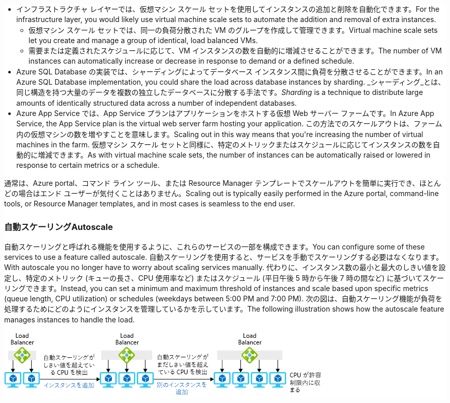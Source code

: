 - <span data-ttu-id="54a4f-162">インフラストラクチャ レイヤーでは、仮想マシン スケール セットを使用してインスタンスの追加と削除を自動化できます。</span><span class="sxs-lookup"><span data-stu-id="54a4f-162">For the infrastructure layer, you would likely use virtual machine scale sets to automate the addition and removal of extra instances.</span></span>
  - <span data-ttu-id="54a4f-163">仮想マシン スケール セットでは、同一の負荷分散された VM のグループを作成して管理できます。</span><span class="sxs-lookup"><span data-stu-id="54a4f-163">Virtual machine scale sets let you create and manage a group of identical, load balanced VMs.</span></span>
  - <span data-ttu-id="54a4f-164">需要または定義されたスケジュールに応じて、VM インスタンスの数を自動的に増減させることができます。</span><span class="sxs-lookup"><span data-stu-id="54a4f-164">The number of VM instances can automatically increase or decrease in response to demand or a defined schedule.</span></span>
- <span data-ttu-id="54a4f-165">Azure SQL Database の実装では、シャーディングによってデータベース インスタンス間に負荷を分散させることができます。</span><span class="sxs-lookup"><span data-stu-id="54a4f-165">In an Azure SQL Database implementation, you could share the load across database instances by sharding.</span></span> <span data-ttu-id="54a4f-166">_シャーディング_とは、同じ構造を持つ大量のデータを複数の独立したデータベースに分散する手法です。</span><span class="sxs-lookup"><span data-stu-id="54a4f-166">_Sharding_ is a technique to distribute large amounts of identically structured data across a number of independent databases.</span></span>
- <span data-ttu-id="54a4f-167">Azure App Service では、App Service プランはアプリケーションをホストする仮想 Web サーバー ファームです。</span><span class="sxs-lookup"><span data-stu-id="54a4f-167">In Azure App Service, the App Service plan is the virtual web server farm hosting your application.</span></span> <span data-ttu-id="54a4f-168">この方法でのスケールアウトは、ファーム内の仮想マシンの数を増やすことを意味します。</span><span class="sxs-lookup"><span data-stu-id="54a4f-168">Scaling out in this way means that you're increasing the number of virtual machines in the farm.</span></span> <span data-ttu-id="54a4f-169">仮想マシン スケール セットと同様に、特定のメトリックまたはスケジュールに応じてインスタンスの数を自動的に増減できます。</span><span class="sxs-lookup"><span data-stu-id="54a4f-169">As with virtual machine scale sets, the number of instances can be automatically raised or lowered in response to certain metrics or a schedule.</span></span>

<span data-ttu-id="54a4f-170">通常は、Azure portal、コマンド ライン ツール、または Resource Manager テンプレートでスケールアウトを簡単に実行でき、ほとんどの場合はエンド ユーザーが気付くことはありません。</span><span class="sxs-lookup"><span data-stu-id="54a4f-170">Scaling out is typically easily performed in the Azure portal, command-line tools, or Resource Manager templates, and in most cases is seamless to the end user.</span></span>

### <a name="autoscale"></a><span data-ttu-id="54a4f-171">自動スケーリング</span><span class="sxs-lookup"><span data-stu-id="54a4f-171">Autoscale</span></span>

<span data-ttu-id="54a4f-172">自動スケーリングと呼ばれる機能を使用するように、これらのサービスの一部を構成できます。</span><span class="sxs-lookup"><span data-stu-id="54a4f-172">You can configure some of these services to use a feature called autoscale.</span></span> <span data-ttu-id="54a4f-173">自動スケーリングを使用すると、サービスを手動でスケーリングする必要はなくなります。</span><span class="sxs-lookup"><span data-stu-id="54a4f-173">With autoscale you no longer have to worry about scaling services manually.</span></span> <span data-ttu-id="54a4f-174">代わりに、インスタンス数の最小と最大のしきい値を設定し、特定のメトリック (キューの長さ、CPU 使用率など) またはスケジュール (平日午後 5 時から午後 7 時の間など) に基づいてスケーリングできます。</span><span class="sxs-lookup"><span data-stu-id="54a4f-174">Instead, you can set a minimum and maximum threshold of instances and scale based upon specific metrics (queue length, CPU utilization) or schedules (weekdays between 5:00 PM and 7:00 PM).</span></span> <span data-ttu-id="54a4f-175">次の図は、自動スケーリング機能が負荷を処理するためにどのようにインスタンスを管理しているかを示しています。</span><span class="sxs-lookup"><span data-stu-id="54a4f-175">The following illustration shows how the autoscale feature manages instances to handle the load.</span></span>

![自動スケーリングがどのように仮想マシンのプールの CPU レベルを監視し、CPU 使用率がしきい値を超えたときにインスタンスを追加しているかを示す図。](../media/2-autoscale.png)
